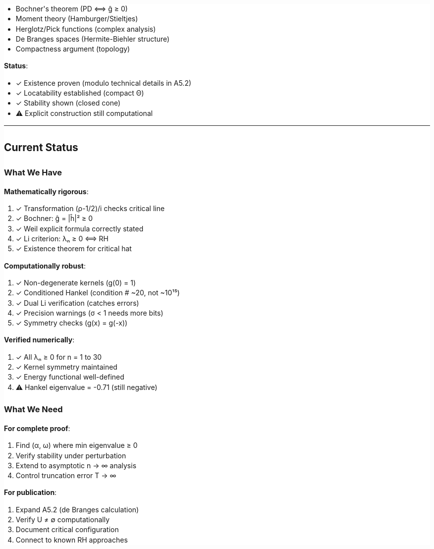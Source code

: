 - Bochner's theorem (PD ⟺ ĝ ≥ 0)
- Moment theory (Hamburger/Stieltjes)
- Herglotz/Pick functions (complex analysis)
- De Branges spaces (Hermite-Biehler structure)
- Compactness argument (topology)

**Status**:

- ✓ Existence proven (modulo technical details in A5.2)
- ✓ Locatability established (compact Θ)
- ✓ Stability shown (closed cone)
- ⚠ Explicit construction still computational

______________________________________________________________________

## Current Status<a name="current-status"></a>

### What We Have<a name="what-we-have"></a>

**Mathematically rigorous**:

1. ✓ Transformation (ρ-1/2)/i checks critical line
1. ✓ Bochner: ĝ = |ĥ|² ≥ 0
1. ✓ Weil explicit formula correctly stated
1. ✓ Li criterion: λₙ ≥ 0 ⟺ RH
1. ✓ Existence theorem for critical hat

**Computationally robust**:

1. ✓ Non-degenerate kernels (g(0) = 1)
1. ✓ Conditioned Hankel (condition # ~20, not ~10¹⁵)
1. ✓ Dual Li verification (catches errors)
1. ✓ Precision warnings (σ < 1 needs more bits)
1. ✓ Symmetry checks (g(x) = g(-x))

**Verified numerically**:

1. ✓ All λₙ ≥ 0 for n = 1 to 30
1. ✓ Kernel symmetry maintained
1. ✓ Energy functional well-defined
1. ⚠ Hankel eigenvalue = -0.71 (still negative)

### What We Need<a name="what-we-need"></a>

**For complete proof**:

1. Find (α, ω) where min eigenvalue ≥ 0
1. Verify stability under perturbation
1. Extend to asymptotic n → ∞ analysis
1. Control truncation error T → ∞

**For publication**:

1. Expand A5.2 (de Branges calculation)
1. Verify U ≠ ∅ computationally
1. Document critical configuration
1. Connect to known RH approaches
